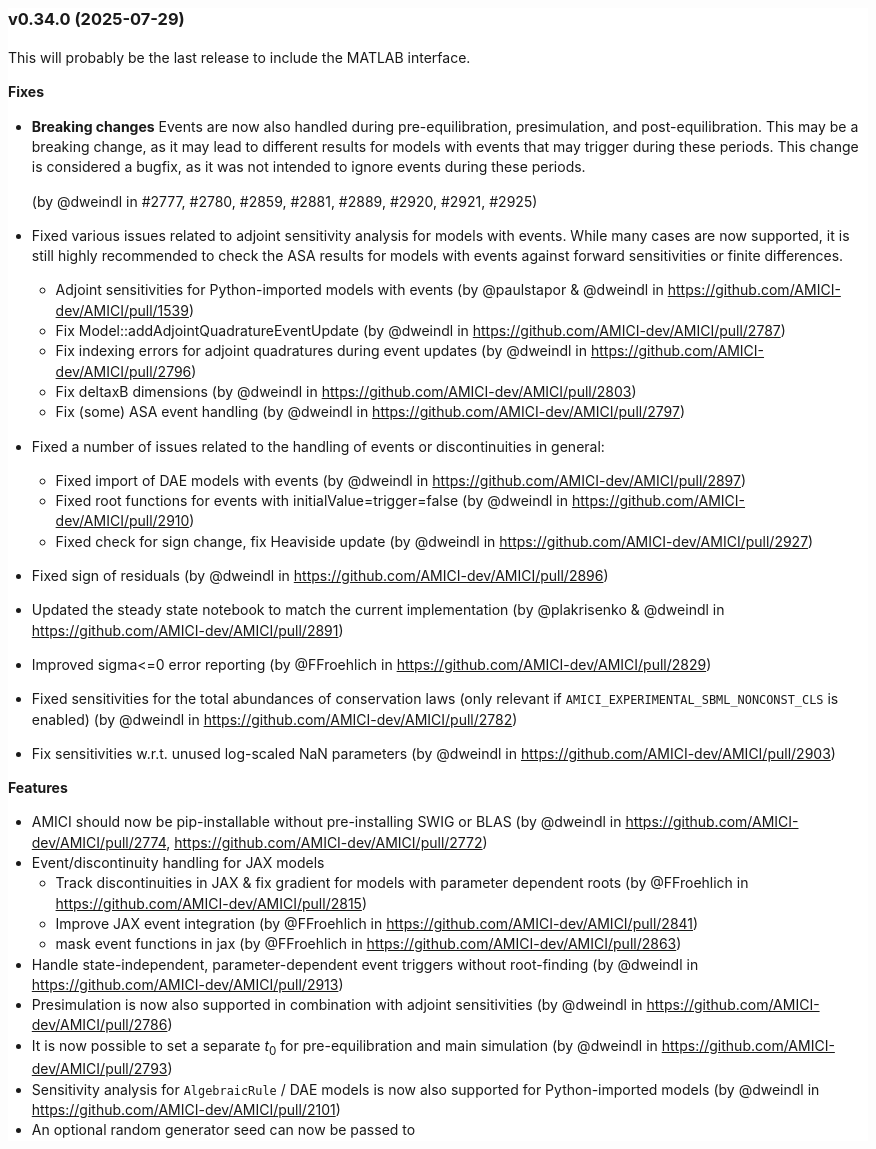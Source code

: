 ### v0.34.0 (2025-07-29)

This will probably be the last release to include the MATLAB interface.

**Fixes**

* **Breaking changes** Events are now also handled during pre-equilibration,
  presimulation, and post-equilibration.
  This may be a breaking change, as it may lead to different results for models
  with events that may trigger during these periods. This change is
  considered a bugfix, as it was not intended to ignore events during these
  periods.

  (by @dweindl in #2777, #2780, #2859, #2881, #2889, #2920, #2921, #2925)
* Fixed various issues related to adjoint sensitivity analysis for models with
  events.
  While many cases are now supported, it is still highly recommended to
  check the ASA results for models with events against forward sensitivities
  or finite differences.
  * Adjoint sensitivities for Python-imported models with events
    (by @paulstapor & @dweindl in https://github.com/AMICI-dev/AMICI/pull/1539)
  * Fix Model::addAdjointQuadratureEventUpdate
    (by @dweindl in https://github.com/AMICI-dev/AMICI/pull/2787)
  * Fix indexing errors for adjoint quadratures during event updates
    (by @dweindl in https://github.com/AMICI-dev/AMICI/pull/2796)
  * Fix deltaxB dimensions (by @dweindl in https://github.com/AMICI-dev/AMICI/pull/2803)
  * Fix (some) ASA event handling (by @dweindl in https://github.com/AMICI-dev/AMICI/pull/2797)
* Fixed a number of issues related to the handling of events or discontinuities
  in general:
  * Fixed import of DAE models with events (by @dweindl in https://github.com/AMICI-dev/AMICI/pull/2897)
  * Fixed root functions for events with initialValue=trigger=false (by @dweindl in https://github.com/AMICI-dev/AMICI/pull/2910)
  * Fixed check for sign change, fix Heaviside update (by @dweindl in https://github.com/AMICI-dev/AMICI/pull/2927)
* Fixed sign of residuals (by @dweindl in https://github.com/AMICI-dev/AMICI/pull/2896)
* Updated the steady state notebook to match the current implementation
  (by @plakrisenko & @dweindl in https://github.com/AMICI-dev/AMICI/pull/2891)
* Improved sigma<=0 error reporting (by @FFroehlich in https://github.com/AMICI-dev/AMICI/pull/2829)
* Fixed sensitivities for the total abundances of conservation laws
  (only relevant if `AMICI_EXPERIMENTAL_SBML_NONCONST_CLS` is enabled)
  (by @dweindl in https://github.com/AMICI-dev/AMICI/pull/2782)
* Fix sensitivities w.r.t. unused log-scaled NaN parameters (by @dweindl in https://github.com/AMICI-dev/AMICI/pull/2903)

**Features**

* AMICI should now be pip-installable without pre-installing SWIG or BLAS
  (by @dweindl in https://github.com/AMICI-dev/AMICI/pull/2774,
  https://github.com/AMICI-dev/AMICI/pull/2772)
* Event/discontinuity handling for JAX models
  * Track discontinuities in JAX & fix gradient for models with parameter
    dependent roots (by @FFroehlich in https://github.com/AMICI-dev/AMICI/pull/2815)
  * Improve JAX event integration (by @FFroehlich in https://github.com/AMICI-dev/AMICI/pull/2841)
  * mask event functions in jax (by @FFroehlich in https://github.com/AMICI-dev/AMICI/pull/2863)
* Handle state-independent, parameter-dependent event triggers without root-finding
  (by @dweindl in https://github.com/AMICI-dev/AMICI/pull/2913)
* Presimulation is now also supported in combination with adjoint sensitivities
  (by @dweindl in https://github.com/AMICI-dev/AMICI/pull/2786)
* It is now possible to set a separate $t_0$ for pre-equilibration and main
  simulation (by @dweindl in https://github.com/AMICI-dev/AMICI/pull/2793)
* Sensitivity analysis for `AlgebraicRule` / DAE models is now also supported
  for Python-imported models
  (by @dweindl in https://github.com/AMICI-dev/AMICI/pull/2101)
* An optional random generator seed can now be passed to
